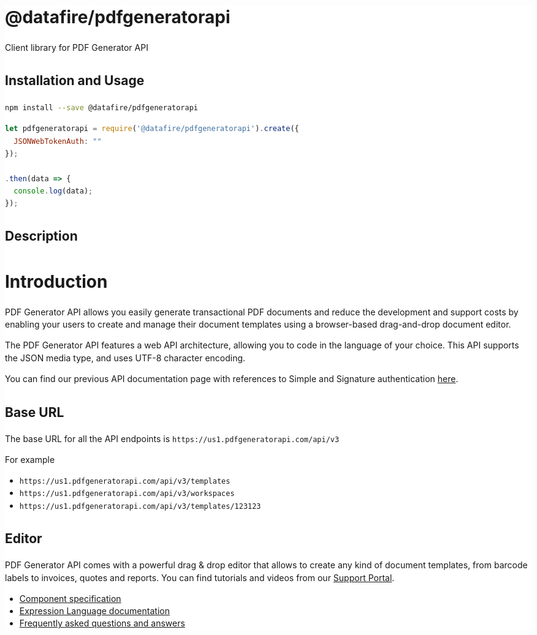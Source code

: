 # @datafire/pdfgeneratorapi

Client library for PDF Generator API

## Installation and Usage
```bash
npm install --save @datafire/pdfgeneratorapi
```
```js
let pdfgeneratorapi = require('@datafire/pdfgeneratorapi').create({
  JSONWebTokenAuth: ""
});

.then(data => {
  console.log(data);
});
```

## Description

# Introduction
PDF Generator API allows you easily generate transactional PDF documents and reduce the development and support costs by enabling your users to create and manage their document templates using a browser-based drag-and-drop document editor.

The PDF Generator API features a web API architecture, allowing you to code in the language of your choice. This API supports the JSON media type, and uses UTF-8 character encoding.

You can find our previous API documentation page with references to Simple and Signature authentication [here](https://docs.pdfgeneratorapi.com/legacy).

## Base URL
The base URL for all the API endpoints is `https://us1.pdfgeneratorapi.com/api/v3`

For example
* `https://us1.pdfgeneratorapi.com/api/v3/templates`
* `https://us1.pdfgeneratorapi.com/api/v3/workspaces`
* `https://us1.pdfgeneratorapi.com/api/v3/templates/123123`

## Editor
PDF Generator API comes with a powerful drag & drop editor that allows to create any kind of document templates, from barcode labels to invoices, quotes and reports. You can find tutorials and videos from our [Support Portal](https://support.pdfgeneratorapi.com).
* [Component specification](https://support.pdfgeneratorapi.com/en/category/components-1ffseaj/)
* [Expression Language documentation](https://support.pdfgeneratorapi.com/en/category/expression-language-q203pa/)
* [Frequently asked questions and answers](https://support.pdfgeneratorapi.com/en/category/qanda-1ov519d/)

